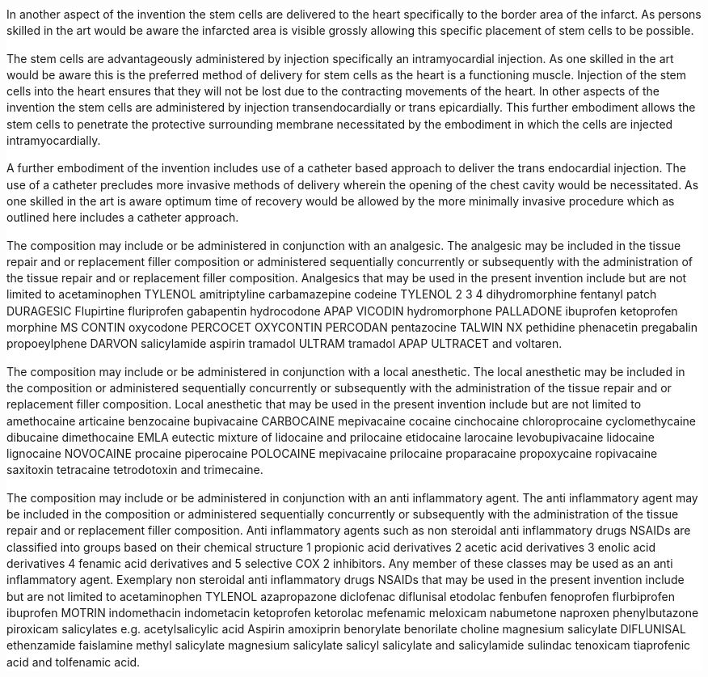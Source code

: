 In another aspect of the invention the stem cells are delivered to the heart specifically to the border area of the infarct. As persons skilled in the art would be aware the infarcted area is visible grossly allowing this specific placement of stem cells to be possible.

The stem cells are advantageously administered by injection specifically an intramyocardial injection. As one skilled in the art would be aware this is the preferred method of delivery for stem cells as the heart is a functioning muscle. Injection of the stem cells into the heart ensures that they will not be lost due to the contracting movements of the heart. In other aspects of the invention the stem cells are administered by injection transendocardially or trans epicardially. This further embodiment allows the stem cells to penetrate the protective surrounding membrane necessitated by the embodiment in which the cells are injected intramyocardially.

A further embodiment of the invention includes use of a catheter based approach to deliver the trans endocardial injection. The use of a catheter precludes more invasive methods of delivery wherein the opening of the chest cavity would be necessitated. As one skilled in the art is aware optimum time of recovery would be allowed by the more minimally invasive procedure which as outlined here includes a catheter approach.

The composition may include or be administered in conjunction with an analgesic. The analgesic may be included in the tissue repair and or replacement filler composition or administered sequentially concurrently or subsequently with the administration of the tissue repair and or replacement filler composition. Analgesics that may be used in the present invention include but are not limited to acetaminophen TYLENOL amitriptyline carbamazepine codeine TYLENOL 2 3 4 dihydromorphine fentanyl patch DURAGESIC Flupirtine fluriprofen gabapentin hydrocodone APAP VICODIN hydromorphone PALLADONE ibuprofen ketoprofen morphine MS CONTIN oxycodone PERCOCET OXYCONTIN PERCODAN pentazocine TALWIN NX pethidine phenacetin pregabalin propoeylphene DARVON salicylamide aspirin tramadol ULTRAM tramadol APAP ULTRACET and voltaren.

The composition may include or be administered in conjunction with a local anesthetic. The local anesthetic may be included in the composition or administered sequentially concurrently or subsequently with the administration of the tissue repair and or replacement filler composition. Local anesthetic that may be used in the present invention include but are not limited to amethocaine articaine benzocaine bupivacaine CARBOCAINE mepivacaine cocaine cinchocaine chloroprocaine cyclomethycaine dibucaine dimethocaine EMLA eutectic mixture of lidocaine and prilocaine etidocaine larocaine levobupivacaine lidocaine lignocaine NOVOCAINE procaine piperocaine POLOCAINE mepivacaine prilocaine proparacaine propoxycaine ropivacaine saxitoxin tetracaine tetrodotoxin and trimecaine.

The composition may include or be administered in conjunction with an anti inflammatory agent. The anti inflammatory agent may be included in the composition or administered sequentially concurrently or subsequently with the administration of the tissue repair and or replacement filler composition. Anti inflammatory agents such as non steroidal anti inflammatory drugs NSAIDs are classified into groups based on their chemical structure 1 propionic acid derivatives 2 acetic acid derivatives 3 enolic acid derivatives 4 fenamic acid derivatives and 5 selective COX 2 inhibitors. Any member of these classes may be used as an anti inflammatory agent. Exemplary non steroidal anti inflammatory drugs NSAIDs that may be used in the present invention include but are not limited to acetaminophen TYLENOL azapropazone diclofenac diflunisal etodolac fenbufen fenoprofen flurbiprofen ibuprofen MOTRIN indomethacin indometacin ketoprofen ketorolac mefenamic meloxicam nabumetone naproxen phenylbutazone piroxicam salicylates e.g. acetylsalicylic acid Aspirin amoxiprin benorylate benorilate choline magnesium salicylate DIFLUNISAL ethenzamide faislamine methyl salicylate magnesium salicylate salicyl salicylate and salicylamide sulindac tenoxicam tiaprofenic acid and tolfenamic acid.
